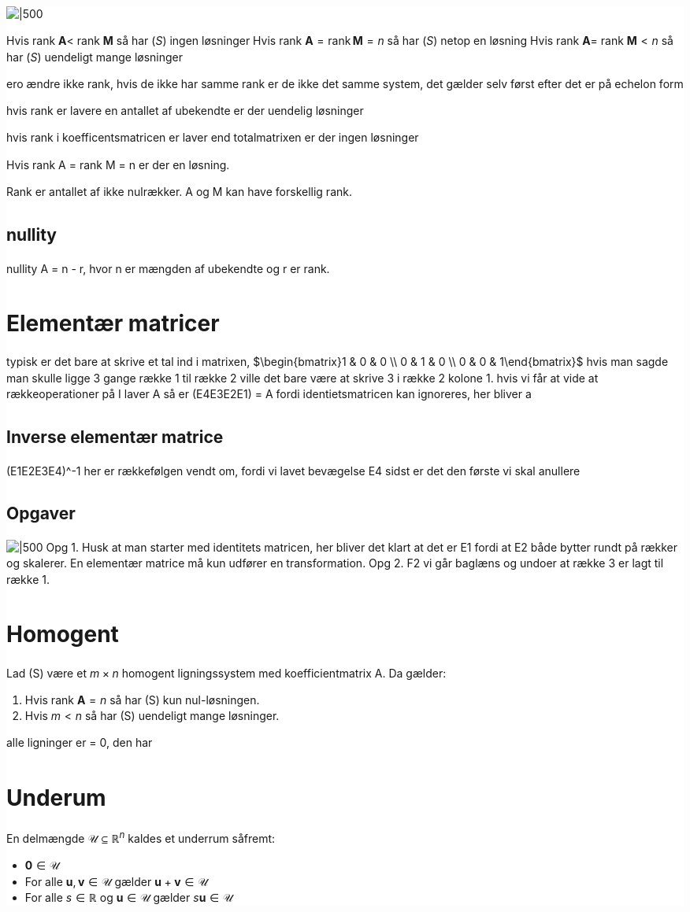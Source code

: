 ![|500](https://i.imgur.com/7Q7mq4Y.png)

Hvis rank $\mathbf{A}<$ rank $\mathbf{M}$ så har $(S)$ ingen løsninger
Hvis rank $\mathbf{A}=\operatorname{rank} \mathbf{M}=n$ så har $(S)$ netop en løsning
Hvis rank $\mathbf{A}=$ rank $\mathbf{M}<n$ så har $(S)$ uendeligt mange løsninger

ero ændre ikke rank, hvis de ikke har samme rank er de ikke det samme system, det gælder selv først efter det er på echelon form 

hvis rank er lavere en antallet af ubekendte er der uendelig løsninger

hvis rank i koefficentsmatricen er laver end totalmatrixen er der ingen løsninger

Hvis rank A = rank M = n er der en løsning.

Rank er antallet af ikke nulrækker. A og M kan have forskellig rank. 
## nullity
nullity A = n - r, hvor n er mængden af ubekendte og r er rank. 
# Elementær matricer
typisk er det bare at skrive et tal ind i matrixen,
$\begin{bmatrix}1 & 0 & 0 \\ 0 & 1 & 0 \\ 0 & 0 & 1\end{bmatrix}$
hvis man sagde man skulle ligge 3 gange række 1 til række 2 ville det bare være at skrive 3 i række 2 kolone 1.
hvis vi får at vide at rækkeoperationer på I laver A så er (E4E3E2E1) = A fordi identietsmatricen kan ignoreres, her bliver a 
## Inverse elementær matrice
(E1E2E3E4)^-1 her er rækkefølgen vendt om, fordi vi lavet bevægelse E4 sidst er det den første vi skal anullere
## Opgaver
![|500](https://i.imgur.com/yFEYhIZ.png)
Opg 1. Husk at man starter med identitets matricen, her bliver det klart at det er E1 fordi at E2 både bytter rundt på rækker og skalerer. En elementær matrice må kun udfører en transformation. 
Opg 2. F2 vi går baglæns og undoer at række 3 er lagt til række 1. 
# Homogent
Lad $(\mathrm{S})$ være et $m \times n$ homogent ligningssystem med koefficientmatrix A. Da gælder:
1. Hvis rank $\mathbf{A}=n$ så har (S) kun nul-løsningen.
2. Hvis $m<n$ så har (S) uendeligt mange løsninger.

alle ligninger er = 0, den har 
# Underum
En delmængde $\mathcal{U} \subseteq \mathbb{R}^n$ kaldes et underrum såfremt:
- $\mathbf{0} \in \mathcal{U}$
- For alle $\mathbf{u}, \mathbf{v} \in \mathcal{U}$ gælder $\mathbf{u}+\mathbf{v} \in \mathcal{U}$
- For alle $s \in \mathbb{R}$ og $\mathbf{u} \in \mathcal{U}$ gælder $s \mathbf{u} \in \mathcal{U}$
